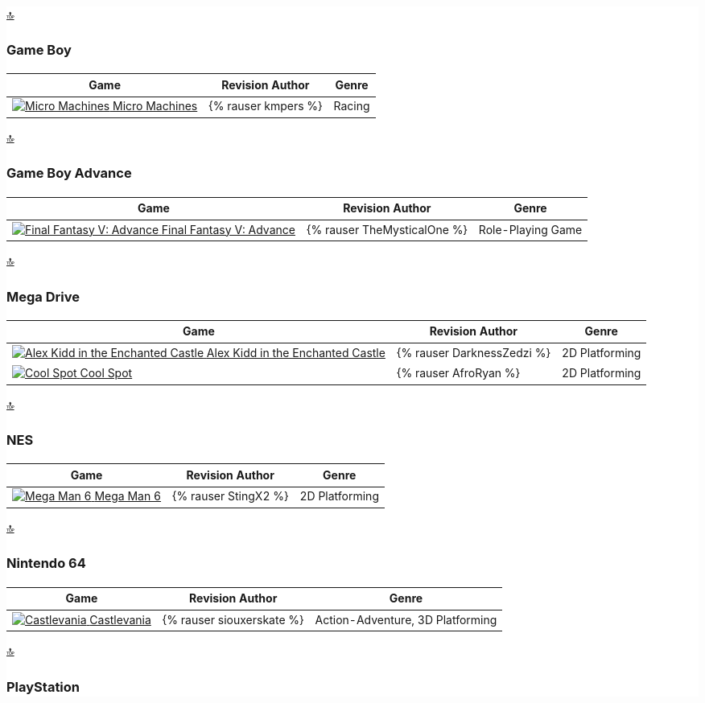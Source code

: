 <a href="#toc">:top:</a>


### Game Boy


| Game                                                                                                                                                                                                                                      | Revision Author     | Genre  |
| ----------------------------------------------------------------------------------------------------------------------------------------------------------------------------------------------------------------------------------------- | ------------------- | ------ |
| <a class="gameicon-link" href="https://retroachievements.org/game/7119" target="_blank" rel="noopener"> <img class="gameicon" src="https://retroachievements.org/Images/064850.png" alt="Micro Machines"> <span>Micro Machines</span></a> | {% rauser kmpers %} | Racing |

<a href="#toc">:top:</a>


### Game Boy Advance


| Game                                                                                                                                                                                                                                                         | Revision Author             | Genre             |
| ------------------------------------------------------------------------------------------------------------------------------------------------------------------------------------------------------------------------------------------------------------ | --------------------------- | ----------------- |
| <a class="gameicon-link" href="https://retroachievements.org/game/764" target="_blank" rel="noopener"> <img class="gameicon" src="https://retroachievements.org/Images/069558.png" alt="Final Fantasy V: Advance"> <span>Final Fantasy V: Advance</span></a> | {% rauser TheMysticalOne %} | Role-Playing Game |

<a href="#toc">:top:</a>


### Mega Drive


| Game                                                                                                                                                                                                                                                                          | Revision Author            | Genre          |
| ----------------------------------------------------------------------------------------------------------------------------------------------------------------------------------------------------------------------------------------------------------------------------- | -------------------------- | -------------- |
| <a class="gameicon-link" href="https://retroachievements.org/game/20" target="_blank" rel="noopener"> <img class="gameicon" src="https://retroachievements.org/Images/047131.png" alt="Alex Kidd in the Enchanted Castle"> <span>Alex Kidd in the Enchanted Castle</span></a> | {% rauser DarknessZedzi %} | 2D Platforming |
| <a class="gameicon-link" href="https://retroachievements.org/game/26" target="_blank" rel="noopener"> <img class="gameicon" src="https://retroachievements.org/Images/054362.png" alt="Cool Spot"> <span>Cool Spot</span></a>                                                 | {% rauser AfroRyan %}      | 2D Platforming |

<a href="#toc">:top:</a>


### NES


| Game                                                                                                                                                                                                                              | Revision Author      | Genre          |
| --------------------------------------------------------------------------------------------------------------------------------------------------------------------------------------------------------------------------------- | -------------------- | -------------- |
| <a class="gameicon-link" href="https://retroachievements.org/game/1485" target="_blank" rel="noopener"> <img class="gameicon" src="https://retroachievements.org/Images/024524.png" alt="Mega Man 6"> <span>Mega Man 6</span></a> | {% rauser StingX2 %} | 2D Platforming |

<a href="#toc">:top:</a>


### Nintendo 64


| Game                                                                                                                                                                                                                                 | Revision Author           | Genre                            |
| ------------------------------------------------------------------------------------------------------------------------------------------------------------------------------------------------------------------------------------ | ------------------------- | -------------------------------- |
| <a class="gameicon-link" href="https://retroachievements.org/game/10667" target="_blank" rel="noopener"> <img class="gameicon" src="https://retroachievements.org/Images/070393.png" alt="Castlevania"> <span>Castlevania</span></a> | {% rauser siouxerskate %} | Action-Adventure, 3D Platforming |

<a href="#toc">:top:</a>


### PlayStation
